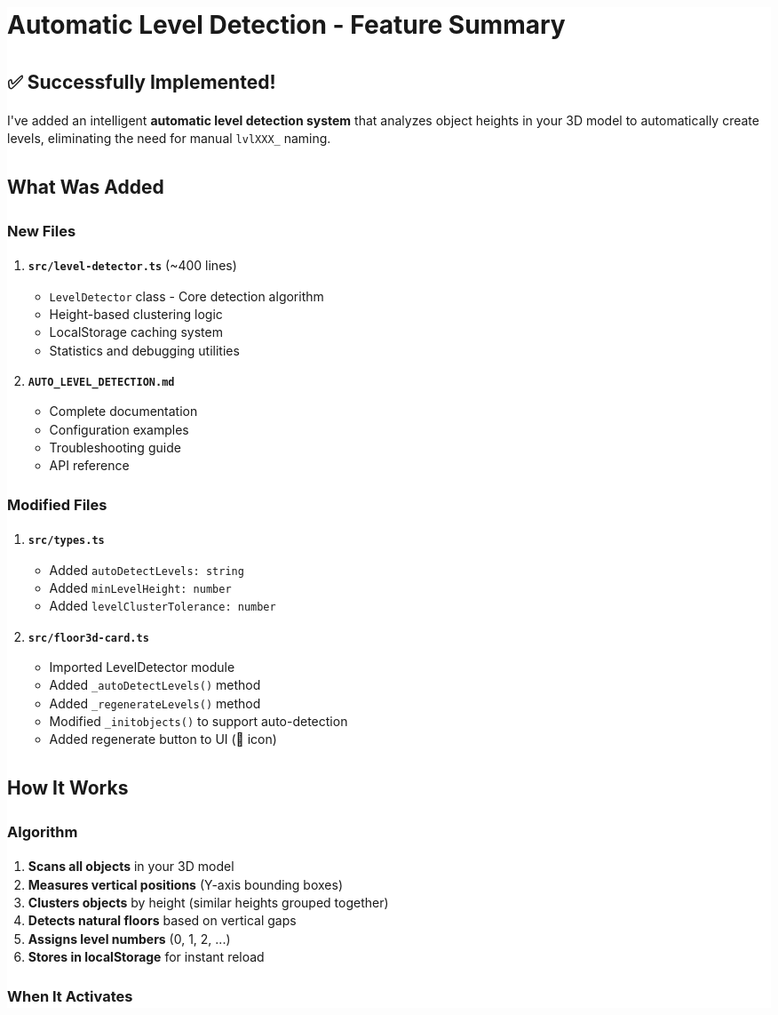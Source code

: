 # Automatic Level Detection - Feature Summary

## ✅ Successfully Implemented!

I've added an intelligent **automatic level detection system** that analyzes object heights in your 3D model to automatically create levels, eliminating the need for manual `lvlXXX_` naming.

## What Was Added

### New Files

1. **`src/level-detector.ts`** (~400 lines)
   - `LevelDetector` class - Core detection algorithm
   - Height-based clustering logic
   - LocalStorage caching system
   - Statistics and debugging utilities

2. **`AUTO_LEVEL_DETECTION.md`**
   - Complete documentation
   - Configuration examples
   - Troubleshooting guide
   - API reference

### Modified Files

1. **`src/types.ts`**
   - Added `autoDetectLevels: string`
   - Added `minLevelHeight: number`
   - Added `levelClusterTolerance: number`

2. **`src/floor3d-card.ts`**
   - Imported LevelDetector module
   - Added `_autoDetectLevels()` method
   - Added `_regenerateLevels()` method
   - Modified `_initobjects()` to support auto-detection
   - Added regenerate button to UI (🔄 icon)

## How It Works

### Algorithm

1. **Scans all objects** in your 3D model
2. **Measures vertical positions** (Y-axis bounding boxes)
3. **Clusters objects** by height (similar heights grouped together)
4. **Detects natural floors** based on vertical gaps
5. **Assigns level numbers** (0, 1, 2, ...)
6. **Stores in localStorage** for instant reload

### When It Activates
